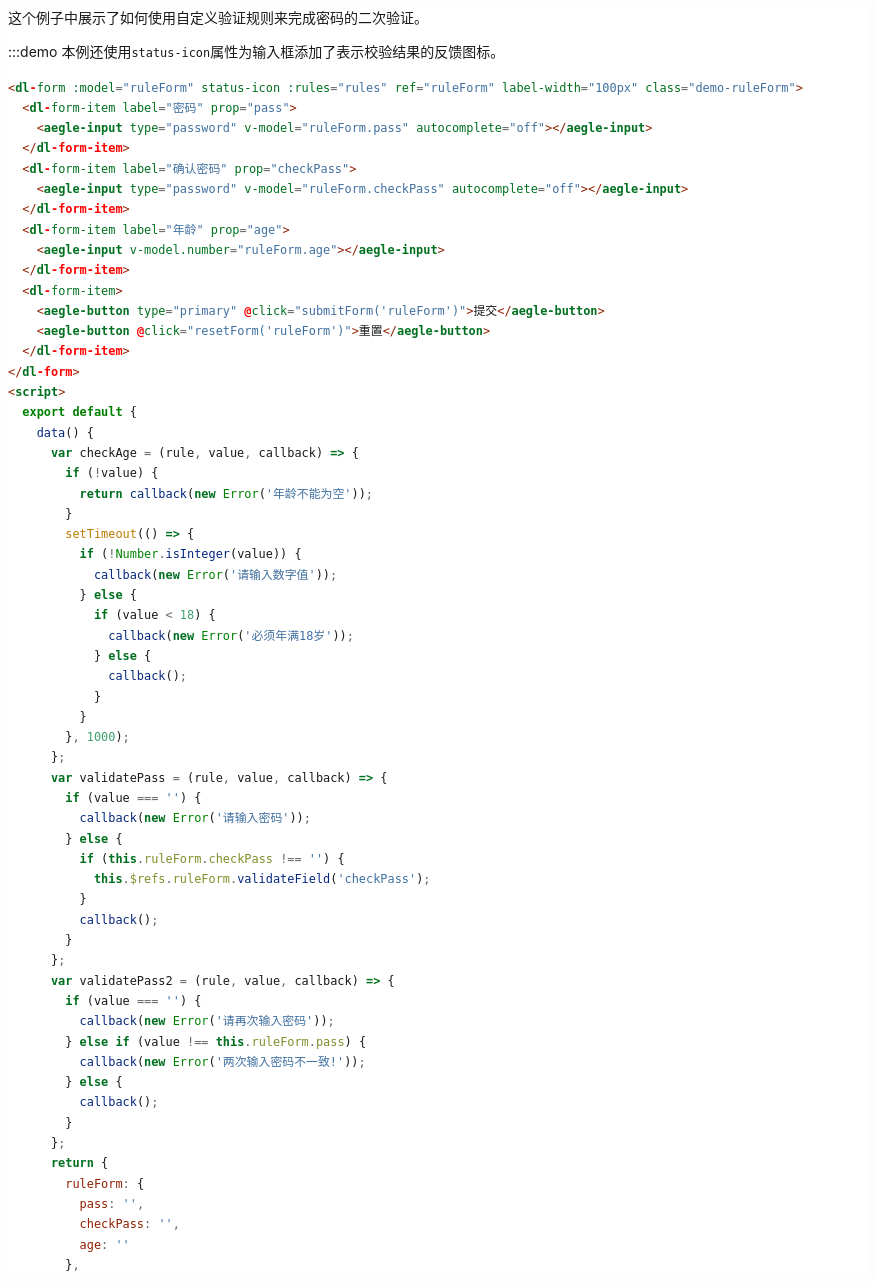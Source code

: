 这个例子中展示了如何使用自定义验证规则来完成密码的二次验证。

:::demo 本例还使用`status-icon`属性为输入框添加了表示校验结果的反馈图标。
```html
<dl-form :model="ruleForm" status-icon :rules="rules" ref="ruleForm" label-width="100px" class="demo-ruleForm">
  <dl-form-item label="密码" prop="pass">
    <aegle-input type="password" v-model="ruleForm.pass" autocomplete="off"></aegle-input>
  </dl-form-item>
  <dl-form-item label="确认密码" prop="checkPass">
    <aegle-input type="password" v-model="ruleForm.checkPass" autocomplete="off"></aegle-input>
  </dl-form-item>
  <dl-form-item label="年龄" prop="age">
    <aegle-input v-model.number="ruleForm.age"></aegle-input>
  </dl-form-item>
  <dl-form-item>
    <aegle-button type="primary" @click="submitForm('ruleForm')">提交</aegle-button>
    <aegle-button @click="resetForm('ruleForm')">重置</aegle-button>
  </dl-form-item>
</dl-form>
<script>
  export default {
    data() {
      var checkAge = (rule, value, callback) => {
        if (!value) {
          return callback(new Error('年龄不能为空'));
        }
        setTimeout(() => {
          if (!Number.isInteger(value)) {
            callback(new Error('请输入数字值'));
          } else {
            if (value < 18) {
              callback(new Error('必须年满18岁'));
            } else {
              callback();
            }
          }
        }, 1000);
      };
      var validatePass = (rule, value, callback) => {
        if (value === '') {
          callback(new Error('请输入密码'));
        } else {
          if (this.ruleForm.checkPass !== '') {
            this.$refs.ruleForm.validateField('checkPass');
          }
          callback();
        }
      };
      var validatePass2 = (rule, value, callback) => {
        if (value === '') {
          callback(new Error('请再次输入密码'));
        } else if (value !== this.ruleForm.pass) {
          callback(new Error('两次输入密码不一致!'));
        } else {
          callback();
        }
      };
      return {
        ruleForm: {
          pass: '',
          checkPass: '',
          age: ''
        },
```